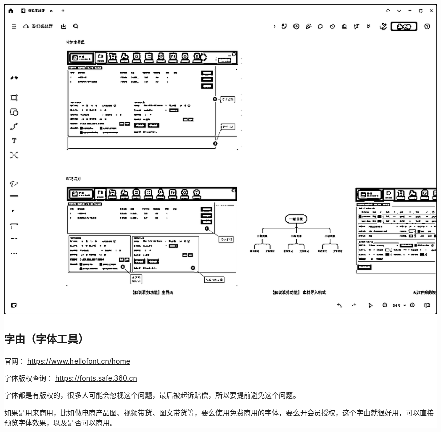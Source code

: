 ![](img/ea1ace46028997a2b11ba30b8a544114.png)

## 字由（字体工具）

官网： https://www.hellofont.cn/home

字体版权查询： https://fonts.safe.360.cn

字体都是有版权的，很多人可能会忽视这个问题，最后被起诉赔偿，所以要提前避免这个问题。

如果是用来商用，比如做电商产品图、视频带货、图文带货等，要么使用免费商用的字体，要么开会员授权，这个字由就很好用，可以直接预览字体效果，以及是否可以商用。
